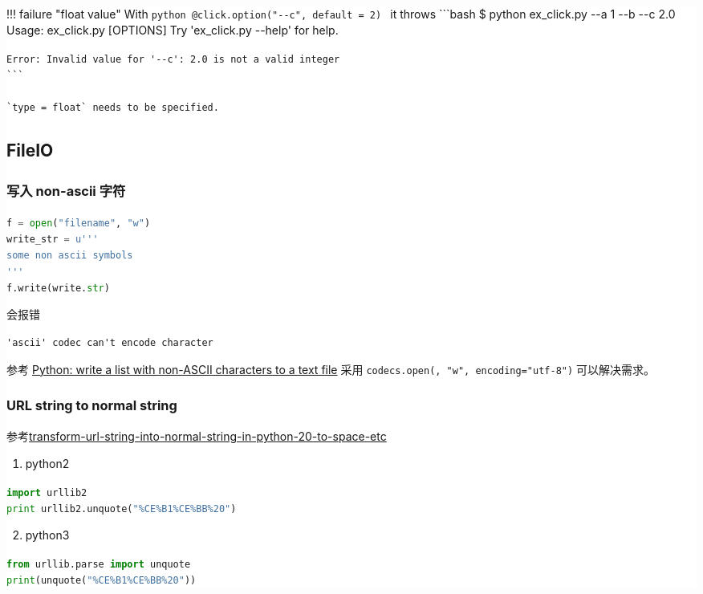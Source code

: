 !!! failure "float value"
	With 
	```python
	@click.option("--c", default = 2)
	```
	it throws
	```bash
	$ python ex_click.py --a 1 --b --c 2.0
	Usage: ex_click.py [OPTIONS]
	Try 'ex_click.py --help' for help.

	Error: Invalid value for '--c': 2.0 is not a valid integer
	```

	`type = float` needs to be specified.

## FileIO

### 写入 non-ascii 字符

```python
f = open("filename", "w")
write_str = u'''
some non ascii symbols
'''
f.write(write.str)
```

会报错

```
'ascii' codec can't encode character
```

参考 [Python: write a list with non-ASCII characters to a text file](https://stackoverflow.com/questions/33255846/python-write-a-list-with-non-ascii-characters-to-a-text-file) 采用 `codecs.open(, "w", encoding="utf-8")` 可以解决需求。

### URL string to normal string

参考[transform-url-string-into-normal-string-in-python-20-to-space-etc](https://stackoverflow.com/questions/11768070/transform-url-string-into-normal-string-in-python-20-to-space-etc)

1. python2

```python
import urllib2
print urllib2.unquote("%CE%B1%CE%BB%20")
```

2. python3

```python
from urllib.parse import unquote
print(unquote("%CE%B1%CE%BB%20"))
```
